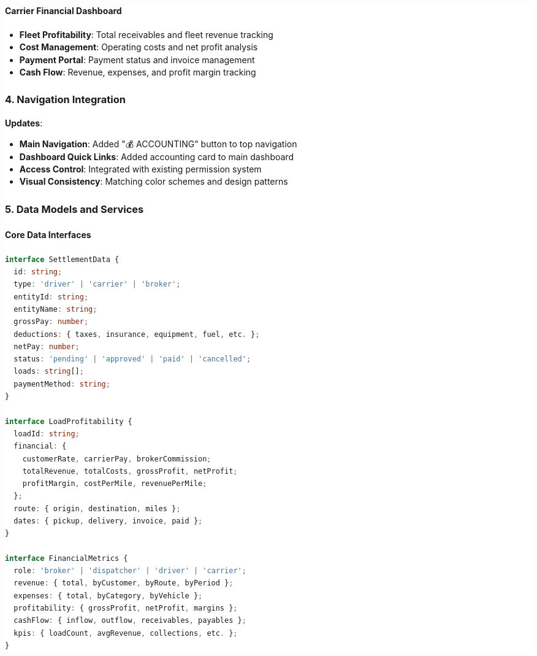 #### **Carrier Financial Dashboard**
- **Fleet Profitability**: Total receivables and fleet revenue tracking
- **Cost Management**: Operating costs and net profit analysis
- **Payment Portal**: Payment status and invoice management
- **Cash Flow**: Revenue, expenses, and profit margin tracking

### **4. Navigation Integration**
**Updates**:
- **Main Navigation**: Added "💰 ACCOUNTING" button to top navigation
- **Dashboard Quick Links**: Added accounting card to main dashboard
- **Access Control**: Integrated with existing permission system
- **Visual Consistency**: Matching color schemes and design patterns

### **5. Data Models and Services**

#### **Core Data Interfaces**
```typescript
interface SettlementData {
  id: string;
  type: 'driver' | 'carrier' | 'broker';
  entityId: string;
  entityName: string;
  grossPay: number;
  deductions: { taxes, insurance, equipment, fuel, etc. };
  netPay: number;
  status: 'pending' | 'approved' | 'paid' | 'cancelled';
  loads: string[];
  paymentMethod: string;
}

interface LoadProfitability {
  loadId: string;
  financial: {
    customerRate, carrierPay, brokerCommission;
    totalRevenue, totalCosts, grossProfit, netProfit;
    profitMargin, costPerMile, revenuePerMile;
  };
  route: { origin, destination, miles };
  dates: { pickup, delivery, invoice, paid };
}

interface FinancialMetrics {
  role: 'broker' | 'dispatcher' | 'driver' | 'carrier';
  revenue: { total, byCustomer, byRoute, byPeriod };
  expenses: { total, byCategory, byVehicle };
  profitability: { grossProfit, netProfit, margins };
  cashFlow: { inflow, outflow, receivables, payables };
  kpis: { loadCount, avgRevenue, collections, etc. };
}
```
